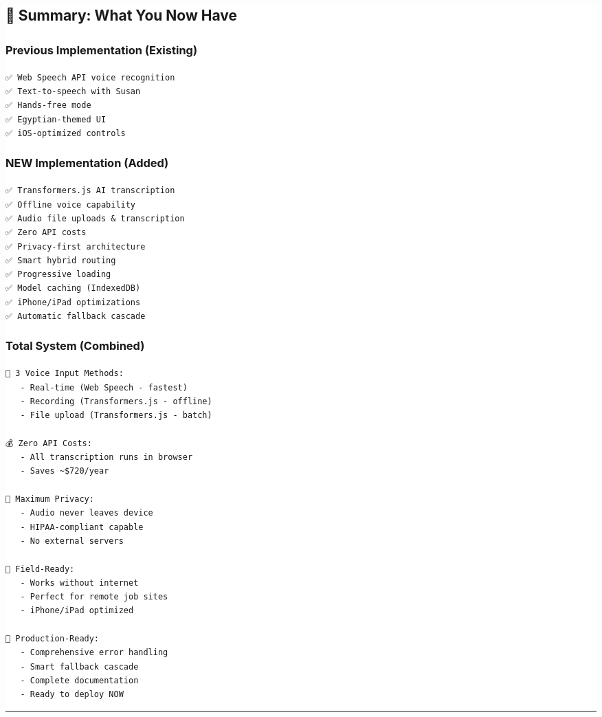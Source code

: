 
## 🎉 Summary: What You Now Have

### Previous Implementation (Existing)
```
✅ Web Speech API voice recognition
✅ Text-to-speech with Susan
✅ Hands-free mode
✅ Egyptian-themed UI
✅ iOS-optimized controls
```

### NEW Implementation (Added)
```
✅ Transformers.js AI transcription
✅ Offline voice capability
✅ Audio file uploads & transcription
✅ Zero API costs
✅ Privacy-first architecture
✅ Smart hybrid routing
✅ Progressive loading
✅ Model caching (IndexedDB)
✅ iPhone/iPad optimizations
✅ Automatic fallback cascade
```

### Total System (Combined)
```
🎯 3 Voice Input Methods:
   - Real-time (Web Speech - fastest)
   - Recording (Transformers.js - offline)
   - File upload (Transformers.js - batch)

💰 Zero API Costs:
   - All transcription runs in browser
   - Saves ~$720/year

🔐 Maximum Privacy:
   - Audio never leaves device
   - HIPAA-compliant capable
   - No external servers

📱 Field-Ready:
   - Works without internet
   - Perfect for remote job sites
   - iPhone/iPad optimized

🚀 Production-Ready:
   - Comprehensive error handling
   - Smart fallback cascade
   - Complete documentation
   - Ready to deploy NOW
```

---